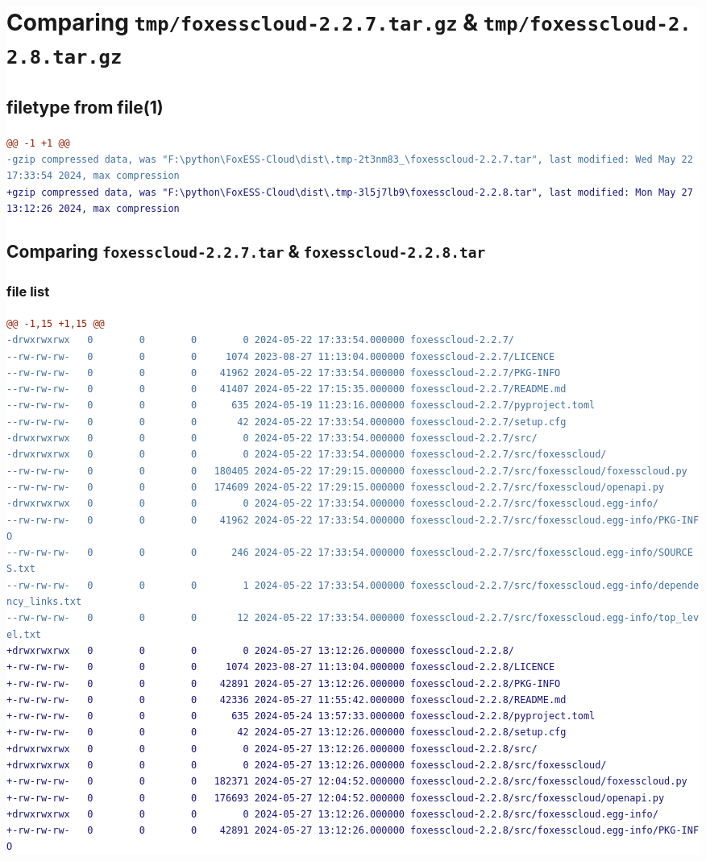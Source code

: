 # Comparing `tmp/foxesscloud-2.2.7.tar.gz` & `tmp/foxesscloud-2.2.8.tar.gz`

## filetype from file(1)

```diff
@@ -1 +1 @@
-gzip compressed data, was "F:\python\FoxESS-Cloud\dist\.tmp-2t3nm83_\foxesscloud-2.2.7.tar", last modified: Wed May 22 17:33:54 2024, max compression
+gzip compressed data, was "F:\python\FoxESS-Cloud\dist\.tmp-3l5j7lb9\foxesscloud-2.2.8.tar", last modified: Mon May 27 13:12:26 2024, max compression
```

## Comparing `foxesscloud-2.2.7.tar` & `foxesscloud-2.2.8.tar`

### file list

```diff
@@ -1,15 +1,15 @@
-drwxrwxrwx   0        0        0        0 2024-05-22 17:33:54.000000 foxesscloud-2.2.7/
--rw-rw-rw-   0        0        0     1074 2023-08-27 11:13:04.000000 foxesscloud-2.2.7/LICENCE
--rw-rw-rw-   0        0        0    41962 2024-05-22 17:33:54.000000 foxesscloud-2.2.7/PKG-INFO
--rw-rw-rw-   0        0        0    41407 2024-05-22 17:15:35.000000 foxesscloud-2.2.7/README.md
--rw-rw-rw-   0        0        0      635 2024-05-19 11:23:16.000000 foxesscloud-2.2.7/pyproject.toml
--rw-rw-rw-   0        0        0       42 2024-05-22 17:33:54.000000 foxesscloud-2.2.7/setup.cfg
-drwxrwxrwx   0        0        0        0 2024-05-22 17:33:54.000000 foxesscloud-2.2.7/src/
-drwxrwxrwx   0        0        0        0 2024-05-22 17:33:54.000000 foxesscloud-2.2.7/src/foxesscloud/
--rw-rw-rw-   0        0        0   180405 2024-05-22 17:29:15.000000 foxesscloud-2.2.7/src/foxesscloud/foxesscloud.py
--rw-rw-rw-   0        0        0   174609 2024-05-22 17:29:15.000000 foxesscloud-2.2.7/src/foxesscloud/openapi.py
-drwxrwxrwx   0        0        0        0 2024-05-22 17:33:54.000000 foxesscloud-2.2.7/src/foxesscloud.egg-info/
--rw-rw-rw-   0        0        0    41962 2024-05-22 17:33:54.000000 foxesscloud-2.2.7/src/foxesscloud.egg-info/PKG-INFO
--rw-rw-rw-   0        0        0      246 2024-05-22 17:33:54.000000 foxesscloud-2.2.7/src/foxesscloud.egg-info/SOURCES.txt
--rw-rw-rw-   0        0        0        1 2024-05-22 17:33:54.000000 foxesscloud-2.2.7/src/foxesscloud.egg-info/dependency_links.txt
--rw-rw-rw-   0        0        0       12 2024-05-22 17:33:54.000000 foxesscloud-2.2.7/src/foxesscloud.egg-info/top_level.txt
+drwxrwxrwx   0        0        0        0 2024-05-27 13:12:26.000000 foxesscloud-2.2.8/
+-rw-rw-rw-   0        0        0     1074 2023-08-27 11:13:04.000000 foxesscloud-2.2.8/LICENCE
+-rw-rw-rw-   0        0        0    42891 2024-05-27 13:12:26.000000 foxesscloud-2.2.8/PKG-INFO
+-rw-rw-rw-   0        0        0    42336 2024-05-27 11:55:42.000000 foxesscloud-2.2.8/README.md
+-rw-rw-rw-   0        0        0      635 2024-05-24 13:57:33.000000 foxesscloud-2.2.8/pyproject.toml
+-rw-rw-rw-   0        0        0       42 2024-05-27 13:12:26.000000 foxesscloud-2.2.8/setup.cfg
+drwxrwxrwx   0        0        0        0 2024-05-27 13:12:26.000000 foxesscloud-2.2.8/src/
+drwxrwxrwx   0        0        0        0 2024-05-27 13:12:26.000000 foxesscloud-2.2.8/src/foxesscloud/
+-rw-rw-rw-   0        0        0   182371 2024-05-27 12:04:52.000000 foxesscloud-2.2.8/src/foxesscloud/foxesscloud.py
+-rw-rw-rw-   0        0        0   176693 2024-05-27 12:04:52.000000 foxesscloud-2.2.8/src/foxesscloud/openapi.py
+drwxrwxrwx   0        0        0        0 2024-05-27 13:12:26.000000 foxesscloud-2.2.8/src/foxesscloud.egg-info/
+-rw-rw-rw-   0        0        0    42891 2024-05-27 13:12:26.000000 foxesscloud-2.2.8/src/foxesscloud.egg-info/PKG-INFO
```